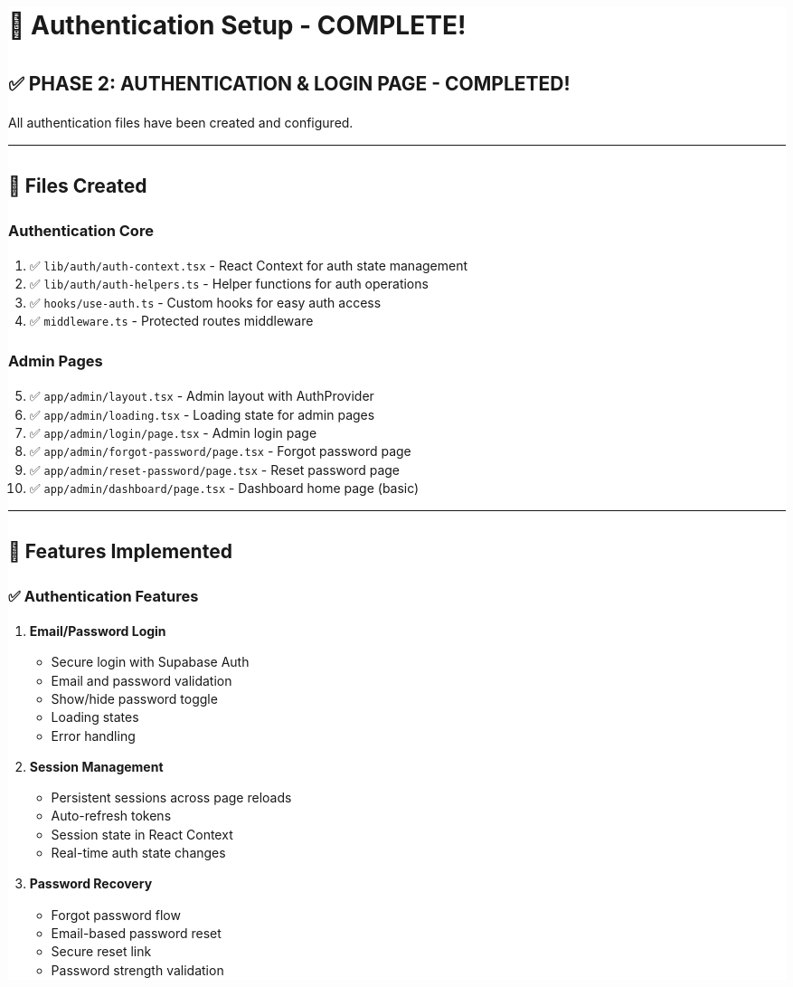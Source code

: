 # 🔐 Authentication Setup - COMPLETE!

## ✅ PHASE 2: AUTHENTICATION & LOGIN PAGE - COMPLETED!

All authentication files have been created and configured.

---

## 📁 Files Created

### Authentication Core

1. ✅ `lib/auth/auth-context.tsx` - React Context for auth state management
2. ✅ `lib/auth/auth-helpers.ts` - Helper functions for auth operations
3. ✅ `hooks/use-auth.ts` - Custom hooks for easy auth access
4. ✅ `middleware.ts` - Protected routes middleware

### Admin Pages

5. ✅ `app/admin/layout.tsx` - Admin layout with AuthProvider
6. ✅ `app/admin/loading.tsx` - Loading state for admin pages
7. ✅ `app/admin/login/page.tsx` - Admin login page
8. ✅ `app/admin/forgot-password/page.tsx` - Forgot password page
9. ✅ `app/admin/reset-password/page.tsx` - Reset password page
10. ✅ `app/admin/dashboard/page.tsx` - Dashboard home page (basic)

---

## 🎯 Features Implemented

### ✅ Authentication Features

1. **Email/Password Login**

   - Secure login with Supabase Auth
   - Email and password validation
   - Show/hide password toggle
   - Loading states
   - Error handling

2. **Session Management**

   - Persistent sessions across page reloads
   - Auto-refresh tokens
   - Session state in React Context
   - Real-time auth state changes

3. **Password Recovery**

   - Forgot password flow
   - Email-based password reset
   - Secure reset link
   - Password strength validation
